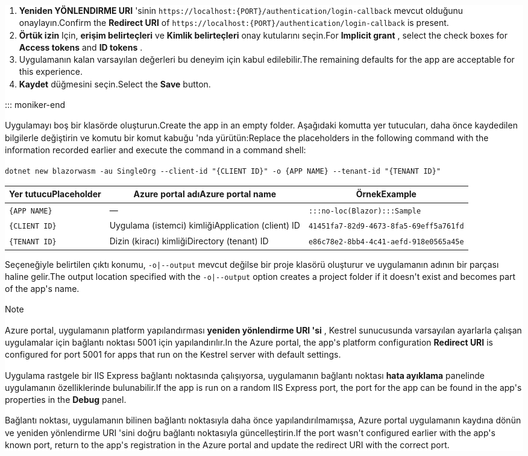 1. <span data-ttu-id="a40e5-147">**Yeniden YÖNLENDIRME URI** 'sinin `https://localhost:{PORT}/authentication/login-callback` mevcut olduğunu onaylayın.</span><span class="sxs-lookup"><span data-stu-id="a40e5-147">Confirm the **Redirect URI** of `https://localhost:{PORT}/authentication/login-callback` is present.</span></span>
1. <span data-ttu-id="a40e5-148">**Örtük izin** Için, **erişim belirteçleri** ve **Kimlik belirteçleri** onay kutularını seçin.</span><span class="sxs-lookup"><span data-stu-id="a40e5-148">For **Implicit grant** , select the check boxes for **Access tokens** and **ID tokens** .</span></span>
1. <span data-ttu-id="a40e5-149">Uygulamanın kalan varsayılan değerleri bu deneyim için kabul edilebilir.</span><span class="sxs-lookup"><span data-stu-id="a40e5-149">The remaining defaults for the app are acceptable for this experience.</span></span>
1. <span data-ttu-id="a40e5-150">**Kaydet** düğmesini seçin.</span><span class="sxs-lookup"><span data-stu-id="a40e5-150">Select the **Save** button.</span></span>

::: moniker-end

<span data-ttu-id="a40e5-151">Uygulamayı boş bir klasörde oluşturun.</span><span class="sxs-lookup"><span data-stu-id="a40e5-151">Create the app in an empty folder.</span></span> <span data-ttu-id="a40e5-152">Aşağıdaki komutta yer tutucuları, daha önce kaydedilen bilgilerle değiştirin ve komutu bir komut kabuğu 'nda yürütün:</span><span class="sxs-lookup"><span data-stu-id="a40e5-152">Replace the placeholders in the following command with the information recorded earlier and execute the command in a command shell:</span></span>

```dotnetcli
dotnet new blazorwasm -au SingleOrg --client-id "{CLIENT ID}" -o {APP NAME} --tenant-id "{TENANT ID}"
```

| <span data-ttu-id="a40e5-153">Yer tutucu</span><span class="sxs-lookup"><span data-stu-id="a40e5-153">Placeholder</span></span>   | <span data-ttu-id="a40e5-154">Azure portal adı</span><span class="sxs-lookup"><span data-stu-id="a40e5-154">Azure portal name</span></span>       | <span data-ttu-id="a40e5-155">Örnek</span><span class="sxs-lookup"><span data-stu-id="a40e5-155">Example</span></span>                                |
| ------------- | ----------------------- | -------------------------------------- |
| `{APP NAME}`  | &mdash;                 | `:::no-loc(Blazor):::Sample`                         |
| `{CLIENT ID}` | <span data-ttu-id="a40e5-156">Uygulama (istemci) kimliği</span><span class="sxs-lookup"><span data-stu-id="a40e5-156">Application (client) ID</span></span> | `41451fa7-82d9-4673-8fa5-69eff5a761fd` |
| `{TENANT ID}` | <span data-ttu-id="a40e5-157">Dizin (kiracı) kimliği</span><span class="sxs-lookup"><span data-stu-id="a40e5-157">Directory (tenant) ID</span></span>   | `e86c78e2-8bb4-4c41-aefd-918e0565a45e` |

<span data-ttu-id="a40e5-158">Seçeneğiyle belirtilen çıktı konumu, `-o|--output` mevcut değilse bir proje klasörü oluşturur ve uygulamanın adının bir parçası haline gelir.</span><span class="sxs-lookup"><span data-stu-id="a40e5-158">The output location specified with the `-o|--output` option creates a project folder if it doesn't exist and becomes part of the app's name.</span></span>

> [!NOTE]
> <span data-ttu-id="a40e5-159">Azure portal, uygulamanın platform yapılandırması **yeniden yönlendirme URI 'si** , Kestrel sunucusunda varsayılan ayarlarla çalışan uygulamalar için bağlantı noktası 5001 için yapılandırılır.</span><span class="sxs-lookup"><span data-stu-id="a40e5-159">In the Azure portal, the app's platform configuration **Redirect URI** is configured for port 5001 for apps that run on the Kestrel server with default settings.</span></span>
>
> <span data-ttu-id="a40e5-160">Uygulama rastgele bir IIS Express bağlantı noktasında çalışıyorsa, uygulamanın bağlantı noktası **hata ayıklama** panelinde uygulamanın özelliklerinde bulunabilir.</span><span class="sxs-lookup"><span data-stu-id="a40e5-160">If the app is run on a random IIS Express port, the port for the app can be found in the app's properties in the **Debug** panel.</span></span>
>
> <span data-ttu-id="a40e5-161">Bağlantı noktası, uygulamanın bilinen bağlantı noktasıyla daha önce yapılandırılmamışsa, Azure portal uygulamanın kaydına dönün ve yeniden yönlendirme URI 'sini doğru bağlantı noktasıyla güncelleştirin.</span><span class="sxs-lookup"><span data-stu-id="a40e5-161">If the port wasn't configured earlier with the app's known port, return to the app's registration in the Azure portal and update the redirect URI with the correct port.</span></span>
